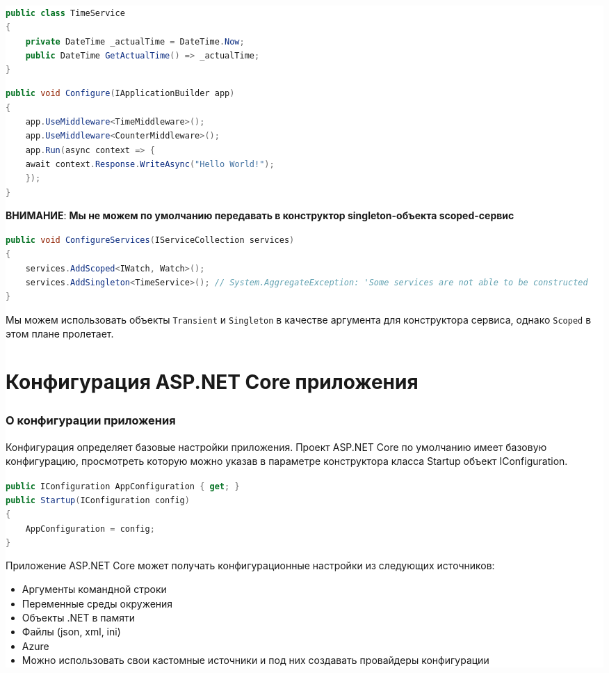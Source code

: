 ```C#
public class TimeService
{
    private DateTime _actualTime = DateTime.Now;
    public DateTime GetActualTime() => _actualTime;
}
```

```C#
public void Configure(IApplicationBuilder app)
{
    app.UseMiddleware<TimeMiddleware>();
    app.UseMiddleware<CounterMiddleware>();
    app.Run(async context => {
    await context.Response.WriteAsync("Hello World!");
    });
}
```

**ВНИМАНИЕ**: **Мы не можем по умолчанию передавать в конструктор singleton-объекта scoped-сервис**

```C#
public void ConfigureServices(IServiceCollection services)
{
    services.AddScoped<IWatch, Watch>();
    services.AddSingleton<TimeService>(); // System.AggregateException: 'Some services are not able to be constructed
}
```

Мы можем использовать объекты `Transient` и `Singleton` в качестве аргумента для конструктора сервиса, однако `Scoped` в этом плане пролетает.

# Конфигурация ASP.NET Core приложения

### О конфигурации приложения

Конфигурация определяет базовые настройки приложения. Проект ASP.NET Core по умолчанию имеет базовую конфигурацию, просмотреть которую можно указав в параметре конструктора класса Startup объект IConfiguration.
```C#
public IConfiguration AppConfiguration { get; }
public Startup(IConfiguration config)
{
	AppConfiguration = config;
}     
```

Приложение ASP.NET Core может получать конфигурационные настройки из следующих источников:

* Аргументы командной строки
* Переменные среды окружения
* Объекты .NET в памяти
* Файлы (json, xml, ini)
* Azure
* Можно использовать свои кастомные источники и под них создавать провайдеры конфигурации

